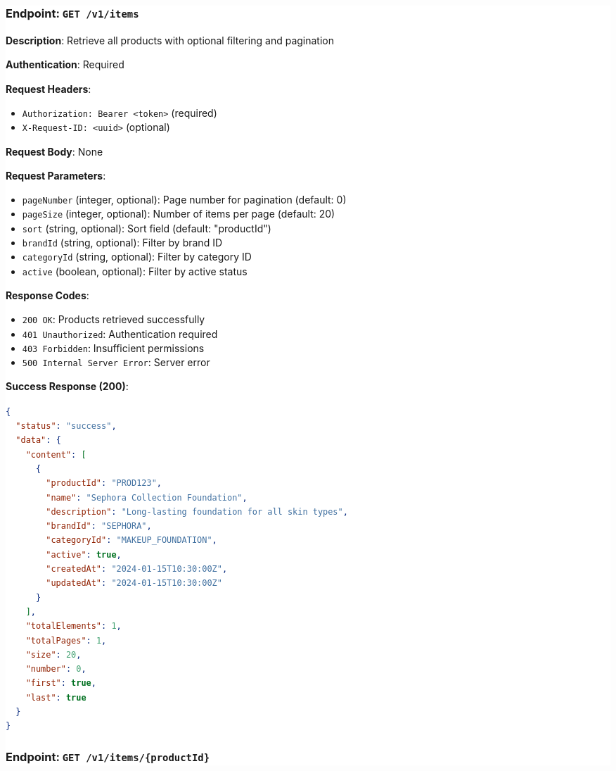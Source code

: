 ### Endpoint: `GET /v1/items`

**Description**: Retrieve all products with optional filtering and pagination

**Authentication**: Required

**Request Headers**:
- `Authorization: Bearer <token>` (required)
- `X-Request-ID: <uuid>` (optional)

**Request Body**: None

**Request Parameters**:
- `pageNumber` (integer, optional): Page number for pagination (default: 0)
- `pageSize` (integer, optional): Number of items per page (default: 20)
- `sort` (string, optional): Sort field (default: "productId")
- `brandId` (string, optional): Filter by brand ID
- `categoryId` (string, optional): Filter by category ID
- `active` (boolean, optional): Filter by active status

**Response Codes**:
- `200 OK`: Products retrieved successfully
- `401 Unauthorized`: Authentication required
- `403 Forbidden`: Insufficient permissions
- `500 Internal Server Error`: Server error

**Success Response (200)**:
```json
{
  "status": "success",
  "data": {
    "content": [
      {
        "productId": "PROD123",
        "name": "Sephora Collection Foundation",
        "description": "Long-lasting foundation for all skin types",
        "brandId": "SEPHORA",
        "categoryId": "MAKEUP_FOUNDATION",
        "active": true,
        "createdAt": "2024-01-15T10:30:00Z",
        "updatedAt": "2024-01-15T10:30:00Z"
      }
    ],
    "totalElements": 1,
    "totalPages": 1,
    "size": 20,
    "number": 0,
    "first": true,
    "last": true
  }
}
```

### Endpoint: `GET /v1/items/{productId}`
